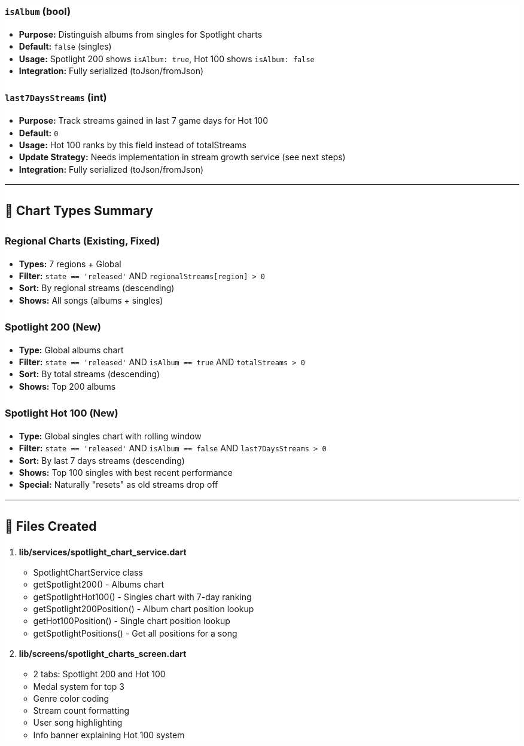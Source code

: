 ### `isAlbum` (bool)
- **Purpose:** Distinguish albums from singles for Spotlight charts
- **Default:** `false` (singles)
- **Usage:** Spotlight 200 shows `isAlbum: true`, Hot 100 shows `isAlbum: false`
- **Integration:** Fully serialized (toJson/fromJson)

### `last7DaysStreams` (int)
- **Purpose:** Track streams gained in last 7 game days for Hot 100
- **Default:** `0`
- **Usage:** Hot 100 ranks by this field instead of totalStreams
- **Update Strategy:** Needs implementation in stream growth service (see next steps)
- **Integration:** Fully serialized (toJson/fromJson)

---

## 🎯 Chart Types Summary

### Regional Charts (Existing, Fixed)
- **Types:** 7 regions + Global
- **Filter:** `state == 'released'` AND `regionalStreams[region] > 0`
- **Sort:** By regional streams (descending)
- **Shows:** All songs (albums + singles)

### Spotlight 200 (New)
- **Type:** Global albums chart
- **Filter:** `state == 'released'` AND `isAlbum == true` AND `totalStreams > 0`
- **Sort:** By total streams (descending)
- **Shows:** Top 200 albums

### Spotlight Hot 100 (New)
- **Type:** Global singles chart with rolling window
- **Filter:** `state == 'released'` AND `isAlbum == false` AND `last7DaysStreams > 0`
- **Sort:** By last 7 days streams (descending)
- **Shows:** Top 100 singles with best recent performance
- **Special:** Naturally "resets" as old streams drop off

---

## 📁 Files Created

1. **lib/services/spotlight_chart_service.dart**
   - SpotlightChartService class
   - getSpotlight200() - Albums chart
   - getSpotlightHot100() - Singles chart with 7-day ranking
   - getSpotlight200Position() - Album chart position lookup
   - getHot100Position() - Single chart position lookup
   - getSpotlightPositions() - Get all positions for a song

2. **lib/screens/spotlight_charts_screen.dart**
   - 2 tabs: Spotlight 200 and Hot 100
   - Medal system for top 3
   - Genre color coding
   - Stream count formatting
   - User song highlighting
   - Info banner explaining Hot 100 system
